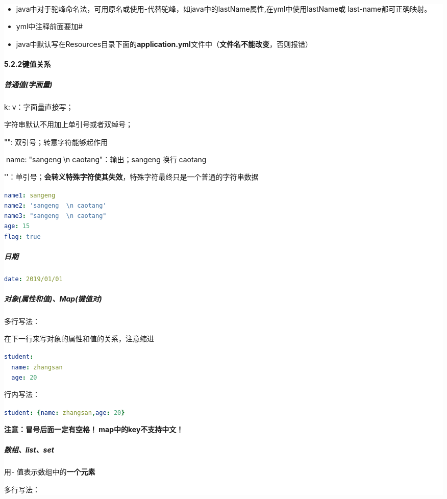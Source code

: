 - java中对于驼峰命名法，可用原名或使用-代替驼峰，如java中的lastName属性,在yml中使用lastName或 last-name都可正确映射。

- yml中注释前面要加#

- java中默认写在Resources目录下面的**application.yml**文件中（**文件名不能改变**，否则报错）

  

#### 5.2.2键值关系

##### 普通值(字面量)

k: v：字面量直接写；

   字符串默认不用加上单引号或者双绰号；

   "": 双引号；转意字符能够起作用

​       name:   "sangeng \n caotang"：输出；sangeng 换行  caotang

   ''：单引号；**会转义特殊字符使其失效**，特殊字符最终只是一个普通的字符串数据

~~~~yml
name1: sangeng 
name2: 'sangeng  \n caotang'
name3: "sangeng  \n caotang"
age: 15
flag: true
~~~~

##### 日期

~~~~yml
date: 2019/01/01
~~~~



##### 对象(属性和值)、Map(键值对)

多行写法：

在下一行来写对象的属性和值的关系，注意缩进 

~~~~yml
student:
  name: zhangsan
  age: 20
~~~~

行内写法：

~~~~yml
student: {name: zhangsan,age: 20}
~~~~

**注意：冒号后面一定有空格！ map中的key不支持中文！**

##### 数组、list、set

 用- 值表示数组中的**一个元素** 

多行写法：

